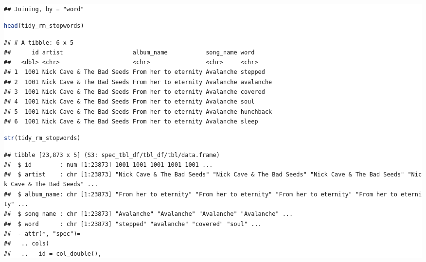     ## Joining, by = "word"

``` r
head(tidy_rm_stopwords)
```

    ## # A tibble: 6 x 5
    ##      id artist                    album_name           song_name word     
    ##   <dbl> <chr>                     <chr>                <chr>     <chr>    
    ## 1  1001 Nick Cave & The Bad Seeds From her to eternity Avalanche stepped  
    ## 2  1001 Nick Cave & The Bad Seeds From her to eternity Avalanche avalanche
    ## 3  1001 Nick Cave & The Bad Seeds From her to eternity Avalanche covered  
    ## 4  1001 Nick Cave & The Bad Seeds From her to eternity Avalanche soul     
    ## 5  1001 Nick Cave & The Bad Seeds From her to eternity Avalanche hunchback
    ## 6  1001 Nick Cave & The Bad Seeds From her to eternity Avalanche sleep

``` r
str(tidy_rm_stopwords)
```

    ## tibble [23,873 x 5] (S3: spec_tbl_df/tbl_df/tbl/data.frame)
    ##  $ id        : num [1:23873] 1001 1001 1001 1001 1001 ...
    ##  $ artist    : chr [1:23873] "Nick Cave & The Bad Seeds" "Nick Cave & The Bad Seeds" "Nick Cave & The Bad Seeds" "Nick Cave & The Bad Seeds" ...
    ##  $ album_name: chr [1:23873] "From her to eternity" "From her to eternity" "From her to eternity" "From her to eternity" ...
    ##  $ song_name : chr [1:23873] "Avalanche" "Avalanche" "Avalanche" "Avalanche" ...
    ##  $ word      : chr [1:23873] "stepped" "avalanche" "covered" "soul" ...
    ##  - attr(*, "spec")=
    ##   .. cols(
    ##   ..   id = col_double(),